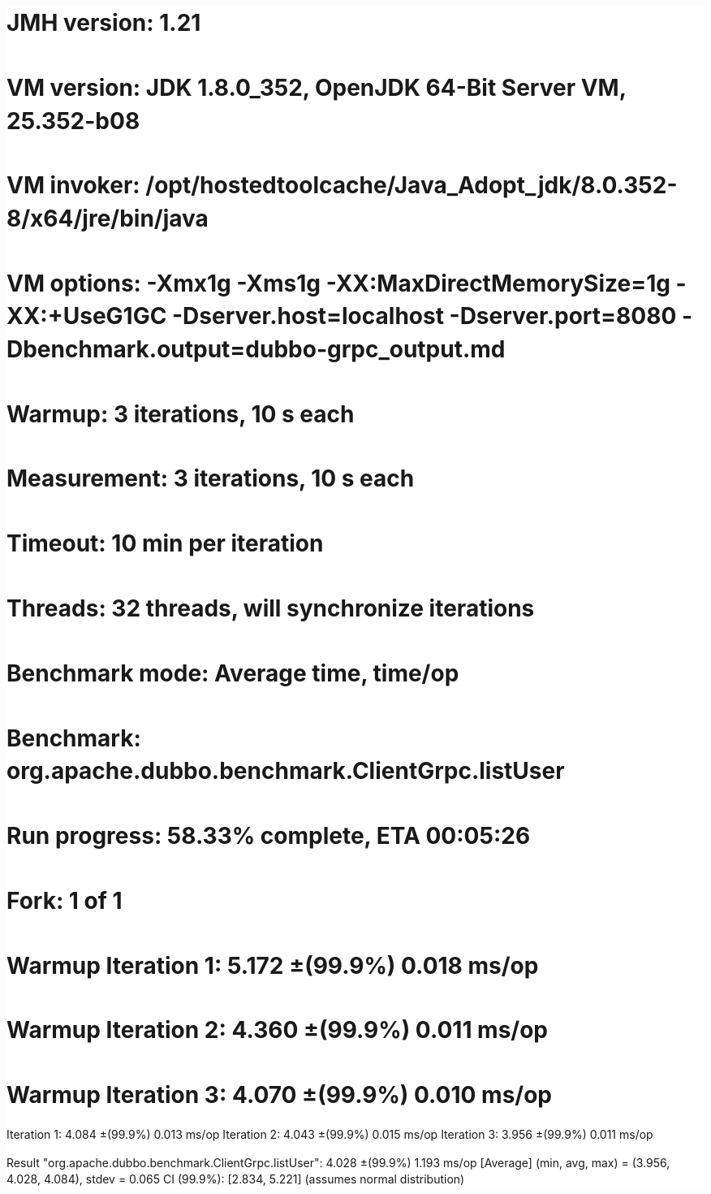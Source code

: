 
# JMH version: 1.21
# VM version: JDK 1.8.0_352, OpenJDK 64-Bit Server VM, 25.352-b08
# VM invoker: /opt/hostedtoolcache/Java_Adopt_jdk/8.0.352-8/x64/jre/bin/java
# VM options: -Xmx1g -Xms1g -XX:MaxDirectMemorySize=1g -XX:+UseG1GC -Dserver.host=localhost -Dserver.port=8080 -Dbenchmark.output=dubbo-grpc_output.md
# Warmup: 3 iterations, 10 s each
# Measurement: 3 iterations, 10 s each
# Timeout: 10 min per iteration
# Threads: 32 threads, will synchronize iterations
# Benchmark mode: Average time, time/op
# Benchmark: org.apache.dubbo.benchmark.ClientGrpc.listUser

# Run progress: 58.33% complete, ETA 00:05:26
# Fork: 1 of 1
# Warmup Iteration   1: 5.172 ±(99.9%) 0.018 ms/op
# Warmup Iteration   2: 4.360 ±(99.9%) 0.011 ms/op
# Warmup Iteration   3: 4.070 ±(99.9%) 0.010 ms/op
Iteration   1: 4.084 ±(99.9%) 0.013 ms/op
Iteration   2: 4.043 ±(99.9%) 0.015 ms/op
Iteration   3: 3.956 ±(99.9%) 0.011 ms/op


Result "org.apache.dubbo.benchmark.ClientGrpc.listUser":
  4.028 ±(99.9%) 1.193 ms/op [Average]
  (min, avg, max) = (3.956, 4.028, 4.084), stdev = 0.065
  CI (99.9%): [2.834, 5.221] (assumes normal distribution)
